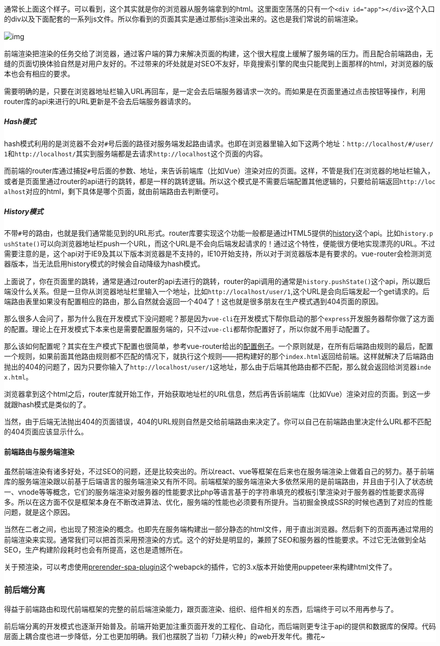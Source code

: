 通常长上面这个样子。可以看到，这个其实就是你的浏览器从服务端拿到的html。这里面空荡荡的只有一个`<div id="app"></div>`这个入口的div以及下面配套的一系列js文件。所以你看到的页面其实是通过那些js渲染出来的。这也是我们常说的前端渲染。

![img](https://chua-n.gitee.io/figure-bed/notebook/JavaWeb/其他/10.jpg)

前端渲染把渲染的任务交给了浏览器，通过客户端的算力来解决页面的构建，这个很大程度上缓解了服务端的压力。而且配合前端路由，无缝的页面切换体验自然是对用户友好的。不过带来的坏处就是对SEO不友好，毕竟搜索引擎的爬虫只能爬到上面那样的html，对浏览器的版本也会有相应的要求。

需要明确的是，只要在浏览器地址栏输入URL再回车，是一定会去后端服务器请求一次的。而如果是在页面里通过点击按钮等操作，利用router库的api来进行的URL更新是不会去后端服务器请求的。

##### Hash模式

hash模式利用的是浏览器不会对`#`号后面的路径对服务端发起路由请求。也即在浏览器里输入如下这两个地址：`http://localhost/#/user/1`和`http://localhost/`其实到服务端都是去请求`http://localhost`这个页面的内容。

而前端的router库通过捕捉`#`号后面的参数、地址，来告诉前端库（比如Vue）渲染对应的页面。这样，不管是我们在浏览器的地址栏输入，或者是页面里通过router的api进行的跳转，都是一样的跳转逻辑。所以这个模式是不需要后端配置其他逻辑的，只要给前端返回`http://localhost`对应的html，剩下具体是哪个页面，就由前端路由去判断便可。

##### History模式

不带`#`号的路由，也就是我们通常能见到的URL形式。router库要实现这个功能一般都是通过HTML5提供的[history](https://developer.mozilla.org/zh-CN/docs/Web/API/History_API)这个api。比如`history.pushState()`可以向浏览器地址栏push一个URL，而这个URL是不会向后端发起请求的！通过这个特性，便能很方便地实现漂亮的URL。不过需要注意的是，这个api对于IE9及其以下版本浏览器是不支持的，IE10开始支持，所以对于浏览器版本是有要求的。vue-router会检测浏览器版本，当无法启用history模式的时候会自动降级为hash模式。

上面说了，你在页面里的跳转，通常是通过router的api去进行的跳转，router的api调用的通常是`history.pushState()`这个api，所以跟后端没什么关系。但是一旦你从浏览器地址栏里输入一个地址，比如`http://localhost/user/1`,这个URL是会向后端发起一个get请求的。后端路由表里如果没有配置相应的路由，那么自然就会返回一个404了！这也就是很多朋友在生产模式遇到404页面的原因。

那么很多人会问了，那为什么我在开发模式下没问题呢？那是因为`vue-cli`在开发模式下帮你启动的那个`express`开发服务器帮你做了这方面的配置。理论上在开发模式下本来也是需要配置服务端的，只不过`vue-cli`都帮你配置好了，所以你就不用手动配置了。

那么该如何配置呢？其实在生产模式下配置也很简单，参考vue-router给出的[配置例子](https://router.vuejs.org/zh-cn/essentials/history-mode.html)。一个原则就是，在所有后端路由规则的最后，配置一个规则，如果前面其他路由规则都不匹配的情况下，就执行这个规则——把构建好的那个`index.html`返回给前端。这样就解决了后端路由抛出的404的问题了，因为只要你输入了`http://localhost/user/1`这地址，那么由于后端其他路由都不匹配，那么就会返回给浏览器`index.html`。

浏览器拿到这个html之后，router库就开始工作，开始获取地址栏的URL信息，然后再告诉前端库（比如Vue）渲染对应的页面。到这一步就跟hash模式是类似的了。

当然，由于后端无法抛出404的页面错误，404的URL规则自然是交给前端路由来决定了。你可以自己在前端路由里决定什么URL都不匹配的404页面应该显示什么。

#### 前端路由与服务端渲染

虽然前端渲染有诸多好处，不过SEO的问题，还是比较突出的。所以react、vue等框架在后来也在服务端渲染上做着自己的努力。基于前端库的服务端渲染跟以前基于后端语言的服务端渲染又有所不同。前端框架的服务端渲染大多依然采用的是前端路由，并且由于引入了状态统一、vnode等等概念，它们的服务端渲染对服务器的性能要求比php等语言基于的字符串填充的模板引擎渲染对于服务器的性能要求高得多。所以在这方面不仅是框架本身在不断改进算法、优化，服务端的性能也必须要有所提升。当初掘金换成SSR的时候也遇到了对应的性能问题，就是这个原因。

当然在二者之间，也出现了预渲染的概念。也即先在服务端构建出一部分静态的html文件，用于直出浏览器。然后剩下的页面再通过常用的前端渲染来实现。通常我们可以把首页采用预渲染的方式。这个的好处是明显的，兼顾了SEO和服务器的性能要求。不过它无法做到全站SEO，生产构建阶段耗时也会有所提高，这也是遗憾所在。

关于预渲染，可以考虑使用[prerender-spa-plugin](https://github.com/chrisvfritz/prerender-spa-plugin)这个webapck的插件，它的3.x版本开始使用puppeteer来构建html文件了。

### 前后端分离

得益于前端路由和现代前端框架的完整的前后端渲染能力，跟页面渲染、组织、组件相关的东西，后端终于可以不用再参与了。

前后端分离的开发模式也逐渐开始普及。前端开始更加注重页面开发的工程化、自动化，而后端则更专注于api的提供和数据库的保障。代码层面上耦合度也进一步降低，分工也更加明确。我们也摆脱了当初「刀耕火种」的web开发年代。撒花~

